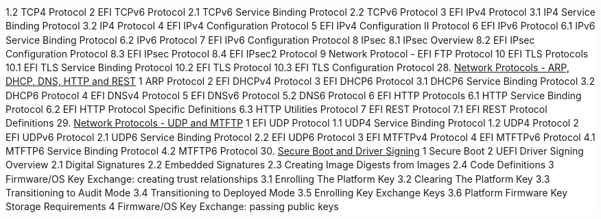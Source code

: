  1.2 TCP4 Protocol
 2 EFI TCPv6 Protocol
 2.1 TCPv6 Service Binding Protocol
 2.2 TCPv6 Protocol
 3 EFI IPv4 Protocol
 3.1 IP4 Service Binding Protocol
 3.2 IP4 Protocol
 4 EFI IPv4 Configuration Protocol
 5 EFI IPv4 Configuration II Protocol
 6 EFI IPv6 Protocol
 6.1 IPv6 Service Binding Protocol
 6.2 IPv6 Protocol
 7 EFI IPv6 Configuration Protocol
 8 IPsec
 8.1 IPsec Overview
 8.2 EFI IPsec Configuration Protocol
 8.3 EFI IPsec Protocol
 8.4 EFI IPsec2 Protocol
 9 Network Protocol - EFI FTP Protocol
 10 EFI TLS Protocols
 10.1 EFI TLS Service Binding Protocol
 10.2 EFI TLS Protocol
 10.3 EFI TLS Configuration Protocol
28. [Network Protocols - ARP, DHCP, DNS, HTTP and REST](protocols/addhr/README.md)
 1 ARP Protocol
 2 EFI DHCPv4 Protocol
 3 EFI DHCP6 Protocol
 3.1 DHCP6 Service Binding Protocol
 3.2 DHCP6 Protocol
 4 EFI DNSv4 Protocol
 5 EFI DNSv6 Protocol
 5.2 DNS6 Protocol
 6 EFI HTTP Protocols
 6.1 HTTP Service Binding Protocol
 6.2 EFI HTTP Protocol Specific Definitions
 6.3 HTTP Utilities Protocol
 7 EFI REST Protocol
 7.1 EFI REST Protocol Definitions
29. [Network Protocols - UDP and MTFTP](protocols/udp/README.md)
 1 EFI UDP Protocol
 1.1 UDP4 Service Binding Protocol
 1.2 UDP4 Protocol
 2 EFI UDPv6 Protocol
 2.1 UDP6 Service Binding Protocol
 2.2 EFI UDP6 Protocol
 3 EFI MTFTPv4 Protocol
 4 EFI MTFTPv6 Protocol
 4.1 MTFTP6 Service Binding Protocol
 4.2 MTFTP6 Protocol
30. [Secure Boot and Driver Signing](secureboot/README.md)
 1 Secure Boot
 2 UEFI Driver Signing Overview
 2.1 Digital Signatures
 2.2 Embedded Signatures
 2.3 Creating Image Digests from Images
 2.4 Code Definitions
 3 Firmware/OS Key Exchange: creating trust relationships
 3.1 Enrolling The Platform Key
 3.2 Clearing The Platform Key
 3.3 Transitioning to Audit Mode
 3.4 Transitioning to Deployed Mode
 3.5 Enrolling Key Exchange Keys
 3.6 Platform Firmware Key Storage Requirements
 4 Firmware/OS Key Exchange: passing public keys